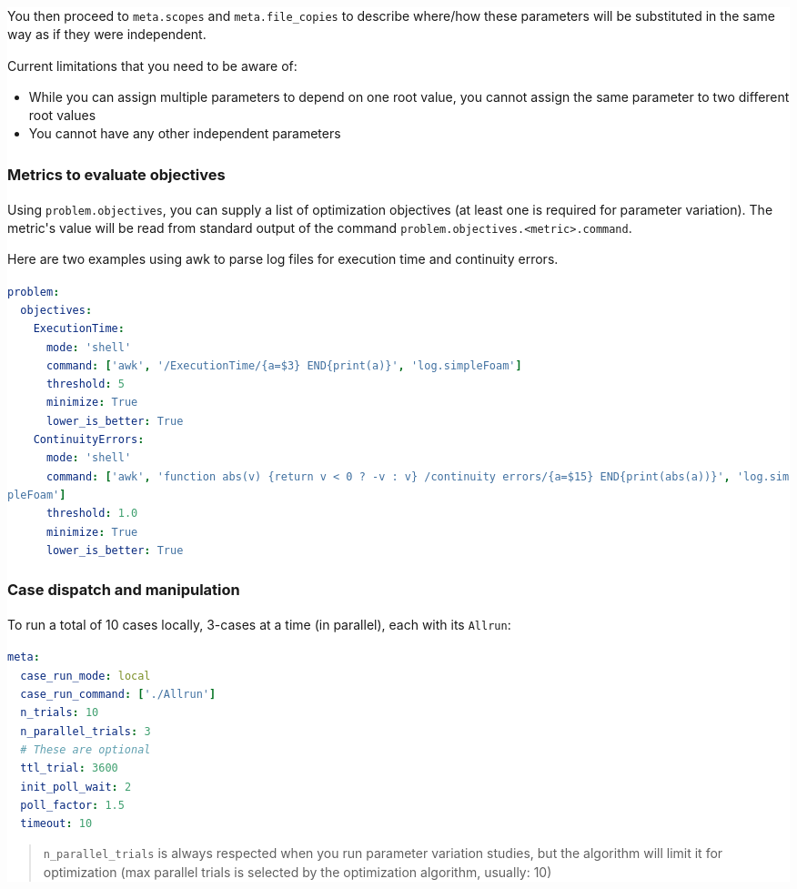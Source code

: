 You then proceed to `meta.scopes` and `meta.file_copies` to describe where/how these parameters will be substituted in the
same way as if they were independent.

Current limitations that you need to be aware of:
- While you can assign multiple parameters to depend on one root value, you cannot assign the same parameter to two different
  root values
- You cannot have any other independent parameters

### Metrics to evaluate objectives

Using `problem.objectives`, you can supply a list of optimization objectives (at least one is required for parameter variation).
The metric's value will be read from standard output of the command `problem.objectives.<metric>.command`.

Here are two examples using awk to parse log files for execution time and continuity errors.
```yaml
problem:
  objectives:
    ExecutionTime:
      mode: 'shell'
      command: ['awk', '/ExecutionTime/{a=$3} END{print(a)}', 'log.simpleFoam']
      threshold: 5
      minimize: True
      lower_is_better: True
    ContinuityErrors:
      mode: 'shell'
      command: ['awk', 'function abs(v) {return v < 0 ? -v : v} /continuity errors/{a=$15} END{print(abs(a))}', 'log.simpleFoam']
      threshold: 1.0
      minimize: True
      lower_is_better: True
```

### Case dispatch and manipulation

To run a total of 10 cases locally, 3-cases at a time (in parallel), each with its `Allrun`:
```yaml
meta:
  case_run_mode: local
  case_run_command: ['./Allrun']
  n_trials: 10
  n_parallel_trials: 3
  # These are optional
  ttl_trial: 3600
  init_poll_wait: 2
  poll_factor: 1.5
  timeout: 10
```

> `n_parallel_trials` is always respected when you run parameter variation studies, but the algorithm will limit it
> for optimization (max parallel trials is selected by the optimization algorithm, usually: 10)
